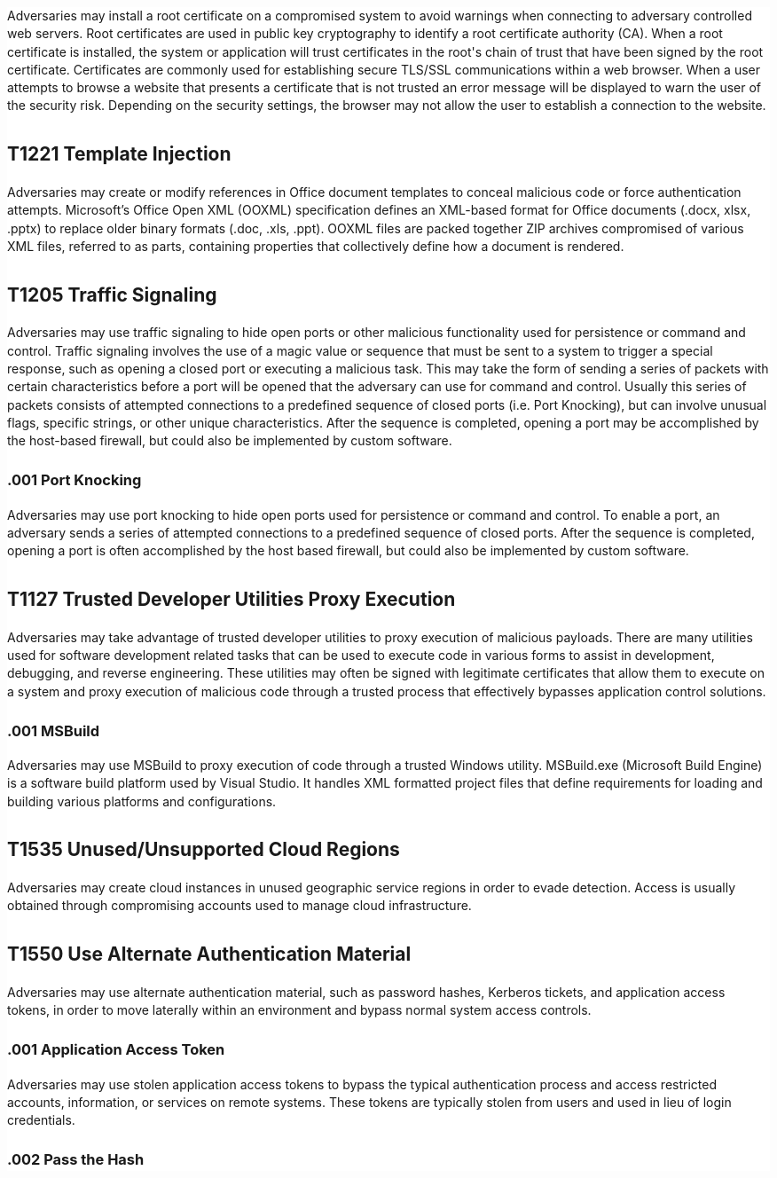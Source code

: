 Adversaries may install a root certificate on a compromised system to avoid warnings when connecting to adversary controlled web servers. Root certificates are used in public key cryptography to identify a root certificate authority (CA). When a root certificate is installed, the system or application will trust certificates in the root's chain of trust that have been signed by the root certificate. Certificates are commonly used for establishing secure TLS/SSL communications within a web browser. When a user attempts to browse a website that presents a certificate that is not trusted an error message will be displayed to warn the user of the security risk. Depending on the security settings, the browser may not allow the user to establish a connection to the website.
## T1221	Template Injection
Adversaries may create or modify references in Office document templates to conceal malicious code or force authentication attempts. Microsoft’s Office Open XML (OOXML) specification defines an XML-based format for Office documents (.docx, xlsx, .pptx) to replace older binary formats (.doc, .xls, .ppt). OOXML files are packed together ZIP archives compromised of various XML files, referred to as parts, containing properties that collectively define how a document is rendered.
## T1205	Traffic Signaling
Adversaries may use traffic signaling to hide open ports or other malicious functionality used for persistence or command and control. Traffic signaling involves the use of a magic value or sequence that must be sent to a system to trigger a special response, such as opening a closed port or executing a malicious task. This may take the form of sending a series of packets with certain characteristics before a port will be opened that the adversary can use for command and control. Usually this series of packets consists of attempted connections to a predefined sequence of closed ports (i.e. Port Knocking), but can involve unusual flags, specific strings, or other unique characteristics. After the sequence is completed, opening a port may be accomplished by the host-based firewall, but could also be implemented by custom software.
### .001	Port Knocking
Adversaries may use port knocking to hide open ports used for persistence or command and control. To enable a port, an adversary sends a series of attempted connections to a predefined sequence of closed ports. After the sequence is completed, opening a port is often accomplished by the host based firewall, but could also be implemented by custom software.
## T1127	Trusted Developer Utilities Proxy Execution
Adversaries may take advantage of trusted developer utilities to proxy execution of malicious payloads. There are many utilities used for software development related tasks that can be used to execute code in various forms to assist in development, debugging, and reverse engineering. These utilities may often be signed with legitimate certificates that allow them to execute on a system and proxy execution of malicious code through a trusted process that effectively bypasses application control solutions.
### .001	MSBuild
Adversaries may use MSBuild to proxy execution of code through a trusted Windows utility. MSBuild.exe (Microsoft Build Engine) is a software build platform used by Visual Studio. It handles XML formatted project files that define requirements for loading and building various platforms and configurations.
## T1535	Unused/Unsupported Cloud Regions
Adversaries may create cloud instances in unused geographic service regions in order to evade detection. Access is usually obtained through compromising accounts used to manage cloud infrastructure.
## T1550	Use Alternate Authentication Material
Adversaries may use alternate authentication material, such as password hashes, Kerberos tickets, and application access tokens, in order to move laterally within an environment and bypass normal system access controls.
### .001	Application Access Token
Adversaries may use stolen application access tokens to bypass the typical authentication process and access restricted accounts, information, or services on remote systems. These tokens are typically stolen from users and used in lieu of login credentials.
### .002	Pass the Hash